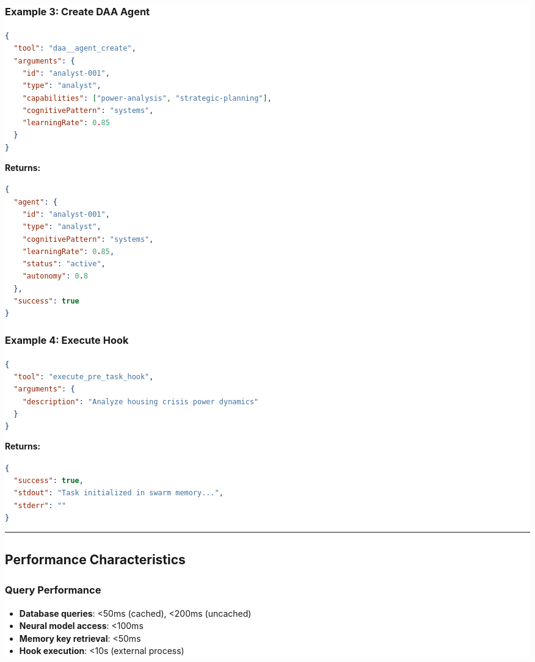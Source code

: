 ### Example 3: Create DAA Agent
```json
{
  "tool": "daa__agent_create",
  "arguments": {
    "id": "analyst-001",
    "type": "analyst",
    "capabilities": ["power-analysis", "strategic-planning"],
    "cognitivePattern": "systems",
    "learningRate": 0.85
  }
}
```

**Returns:**
```json
{
  "agent": {
    "id": "analyst-001",
    "type": "analyst",
    "cognitivePattern": "systems",
    "learningRate": 0.85,
    "status": "active",
    "autonomy": 0.8
  },
  "success": true
}
```

### Example 4: Execute Hook
```json
{
  "tool": "execute_pre_task_hook",
  "arguments": {
    "description": "Analyze housing crisis power dynamics"
  }
}
```

**Returns:**
```json
{
  "success": true,
  "stdout": "Task initialized in swarm memory...",
  "stderr": ""
}
```

---

## Performance Characteristics

### Query Performance
- **Database queries**: <50ms (cached), <200ms (uncached)
- **Neural model access**: <100ms
- **Memory key retrieval**: <50ms
- **Hook execution**: <10s (external process)
